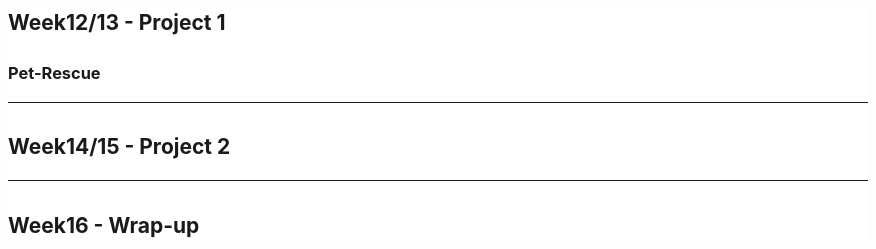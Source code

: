 
## Week12/13 - Project 1

### Pet-Rescue

---

## Week14/15 - Project 2

---

## Week16 - Wrap-up


